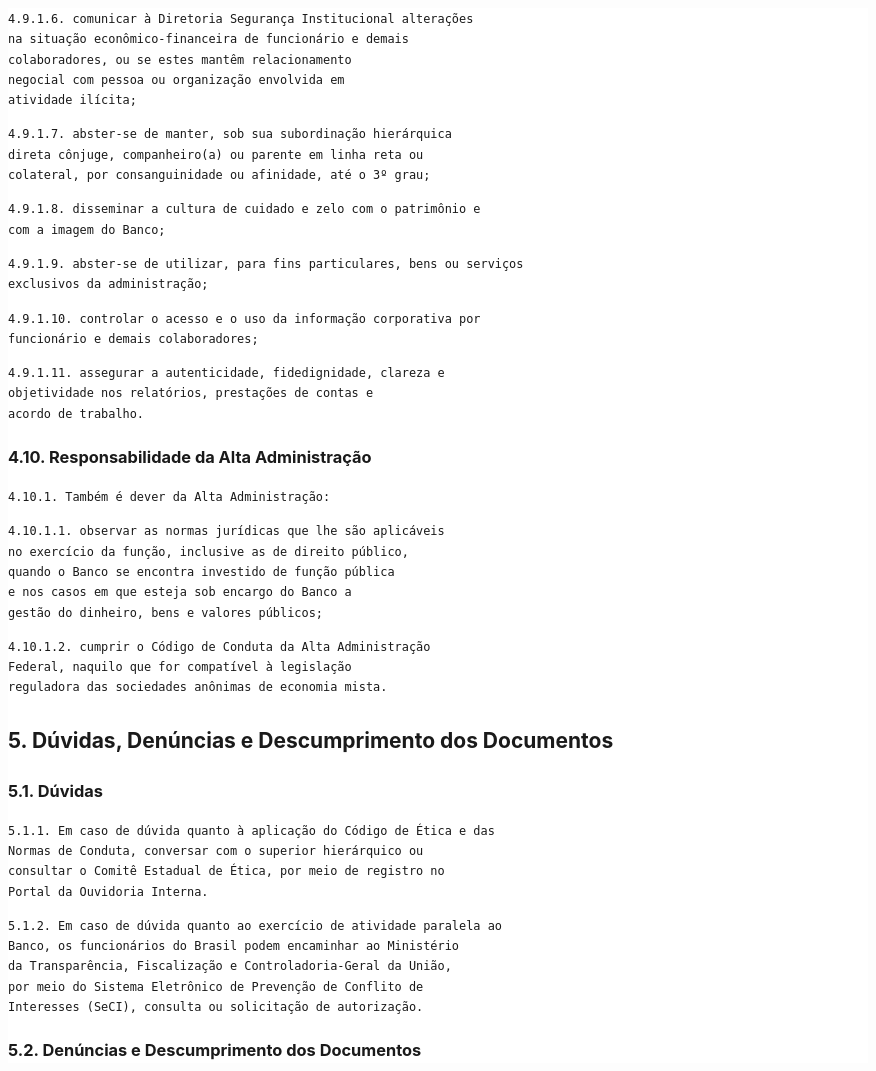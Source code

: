 ```
4.9.1.6. comunicar à Diretoria Segurança Institucional alterações
na situação econômico-financeira de funcionário e demais
colaboradores, ou se estes mantêm relacionamento
negocial com pessoa ou organização envolvida em
atividade ilícita;
```

```
4.9.1.7. abster-se de manter, sob sua subordinação hierárquica
direta cônjuge, companheiro(a) ou parente em linha reta ou
colateral, por consanguinidade ou afinidade, até o 3º grau;
```
```
4.9.1.8. disseminar a cultura de cuidado e zelo com o patrimônio e
com a imagem do Banco;
```
```
4.9.1.9. abster-se de utilizar, para fins particulares, bens ou serviços
exclusivos da administração;
```
```
4.9.1.10. controlar o acesso e o uso da informação corporativa por
funcionário e demais colaboradores;
```
```
4.9.1.11. assegurar a autenticidade, fidedignidade, clareza e
objetividade nos relatórios, prestações de contas e
acordo de trabalho.
```
### 4.10. Responsabilidade da Alta Administração

```
4.10.1. Também é dever da Alta Administração:
```
```
4.10.1.1. observar as normas jurídicas que lhe são aplicáveis
no exercício da função, inclusive as de direito público,
quando o Banco se encontra investido de função pública
e nos casos em que esteja sob encargo do Banco a
gestão do dinheiro, bens e valores públicos;
```
```
4.10.1.2. cumprir o Código de Conduta da Alta Administração
Federal, naquilo que for compatível à legislação
reguladora das sociedades anônimas de economia mista.
```

## 5. Dúvidas, Denúncias e Descumprimento dos Documentos

### 5.1. Dúvidas

```
5.1.1. Em caso de dúvida quanto à aplicação do Código de Ética e das
Normas de Conduta, conversar com o superior hierárquico ou
consultar o Comitê Estadual de Ética, por meio de registro no
Portal da Ouvidoria Interna.
```
```
5.1.2. Em caso de dúvida quanto ao exercício de atividade paralela ao
Banco, os funcionários do Brasil podem encaminhar ao Ministério
da Transparência, Fiscalização e Controladoria-Geral da União,
por meio do Sistema Eletrônico de Prevenção de Conflito de
Interesses (SeCI), consulta ou solicitação de autorização.
```
### 5.2. Denúncias e Descumprimento dos Documentos
